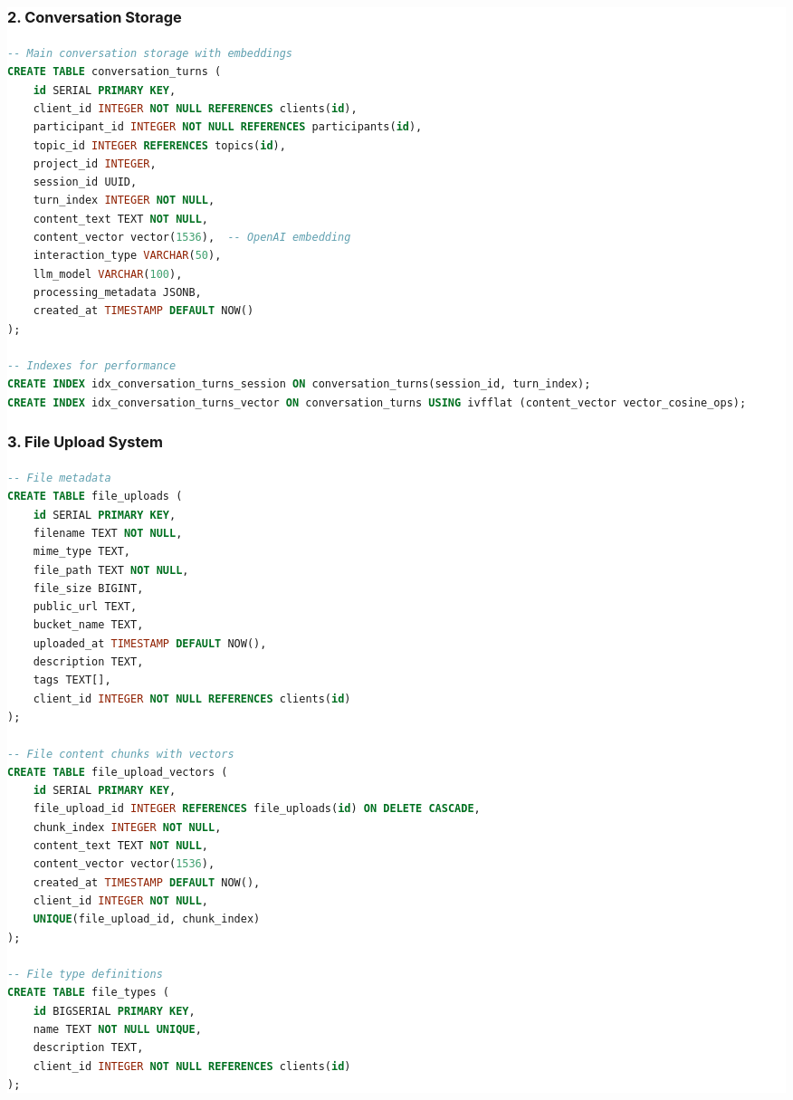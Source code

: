 ### 2. Conversation Storage

```sql
-- Main conversation storage with embeddings
CREATE TABLE conversation_turns (
    id SERIAL PRIMARY KEY,
    client_id INTEGER NOT NULL REFERENCES clients(id),
    participant_id INTEGER NOT NULL REFERENCES participants(id),
    topic_id INTEGER REFERENCES topics(id),
    project_id INTEGER,
    session_id UUID,
    turn_index INTEGER NOT NULL,
    content_text TEXT NOT NULL,
    content_vector vector(1536),  -- OpenAI embedding
    interaction_type VARCHAR(50),
    llm_model VARCHAR(100),
    processing_metadata JSONB,
    created_at TIMESTAMP DEFAULT NOW()
);

-- Indexes for performance
CREATE INDEX idx_conversation_turns_session ON conversation_turns(session_id, turn_index);
CREATE INDEX idx_conversation_turns_vector ON conversation_turns USING ivfflat (content_vector vector_cosine_ops);
```

### 3. File Upload System

```sql
-- File metadata
CREATE TABLE file_uploads (
    id SERIAL PRIMARY KEY,
    filename TEXT NOT NULL,
    mime_type TEXT,
    file_path TEXT NOT NULL,
    file_size BIGINT,
    public_url TEXT,
    bucket_name TEXT,
    uploaded_at TIMESTAMP DEFAULT NOW(),
    description TEXT,
    tags TEXT[],
    client_id INTEGER NOT NULL REFERENCES clients(id)
);

-- File content chunks with vectors
CREATE TABLE file_upload_vectors (
    id SERIAL PRIMARY KEY,
    file_upload_id INTEGER REFERENCES file_uploads(id) ON DELETE CASCADE,
    chunk_index INTEGER NOT NULL,
    content_text TEXT NOT NULL,
    content_vector vector(1536),
    created_at TIMESTAMP DEFAULT NOW(),
    client_id INTEGER NOT NULL,
    UNIQUE(file_upload_id, chunk_index)
);

-- File type definitions
CREATE TABLE file_types (
    id BIGSERIAL PRIMARY KEY,
    name TEXT NOT NULL UNIQUE,
    description TEXT,
    client_id INTEGER NOT NULL REFERENCES clients(id)
);
```
